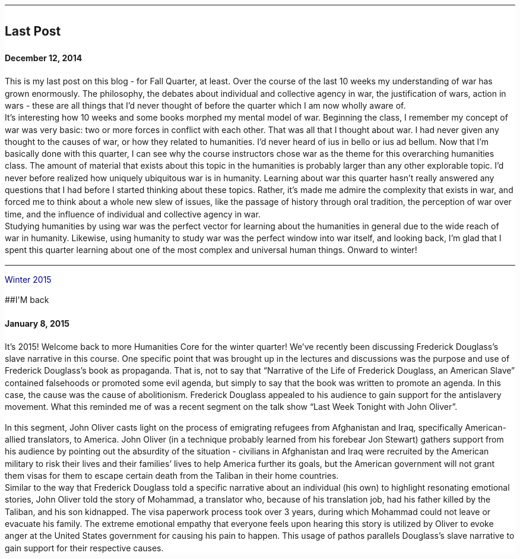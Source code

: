
***

## Last Post

#### December 12, 2014

This is my last post on this blog - for Fall Quarter, at least.  Over the course of the last 10 weeks my understanding of war has grown enormously.  The philosophy, the debates about individual and collective agency in war, the justification of wars, action in wars - these are all things that I’d never thought of before the quarter which I am now wholly aware of.  
It’s interesting how 10 weeks and some books morphed my mental model of war.
Beginning the class, I remember my concept of war was very basic: two or more forces in conflict with each other.  That was all that I thought about war.  I had never given any thought to the causes of war, or how they related to humanities.  I’d never heard of ius in bello or ius ad bellum.
Now that I’m basically done with this quarter, I can see why the course instructors chose war as the theme for this overarching humanities class.  The amount of material that exists about this topic in the humanities is probably larger than any other explorable topic.  I’d never before realized how uniquely ubiquitous war is in humanity.
Learning about war this quarter hasn’t really answered any questions that I had before I started thinking about these topics.  Rather, it’s made me admire the complexity that exists in war, and forced me to think about a whole new slew of issues, like the passage of history through oral tradition, the perception of war over time, and the influence of individual and collective agency in war.  
Studying humanities by using war was the perfect vector for learning about the humanities in general due to the wide reach of war in humanity.  Likewise, using humanity to study war was the perfect window into war itself, and looking back, I’m glad that I spent this quarter learning about one of the most complex and universal human things.  Onward to winter!

***

<a name = "winter"><span style="color:navy">Winter 2015</span></a>


##I'M back

#### January 8, 2015

It’s 2015!  Welcome back to more Humanities Core  for the winter quarter!  We’ve recently been discussing Frederick Douglass’s slave narrative in this course.  One specific point that was brought up in the lectures and discussions was the purpose and use of Frederick Douglass’s book as propaganda.  That is, not to say that “Narrative of the Life of Frederick Douglass, an American Slave” contained falsehoods or promoted some evil agenda, but simply to say that the book was written to promote an agenda.  In this case, the cause was the cause of abolitionism.  Frederick Douglass appealed to his audience to gain support for the antislavery movement.
What this reminded me of was a recent segment on the talk show “Last Week Tonight with John Oliver”.

<iframe width="560" height="315" src="https://www.youtube.com/embed/QplQL5eAxlY" frameborder="0" allowfullscreen></iframe>

In this segment, John Oliver casts light on the process of emigrating refugees from Afghanistan and Iraq, specifically American-allied translators, to America.  John Oliver (in a technique probably learned from his forebear Jon Stewart) gathers support from his audience by pointing out the absurdity of the situation - civilians in Afghanistan and Iraq were recruited by the American military to risk their lives and their families’ lives to help America further its goals, but the American government will not grant them visas for them to escape certain death from the Taliban in their home countries.  
Similar to the way that Frederick Douglass told a specific narrative about an individual (his own) to highlight resonating emotional stories, John Oliver told the story of Mohammad, a translator who, because of his translation job, had his father killed by the Taliban, and his son kidnapped.  The visa paperwork process took over 3 years, during which Mohammad could not leave or evacuate his family.  The extreme emotional empathy that everyone feels upon hearing this story is utilized by Oliver to evoke anger at the United States government for causing his pain to happen.  This usage of pathos parallels Douglass’s slave narrative to gain support for their respective causes.
